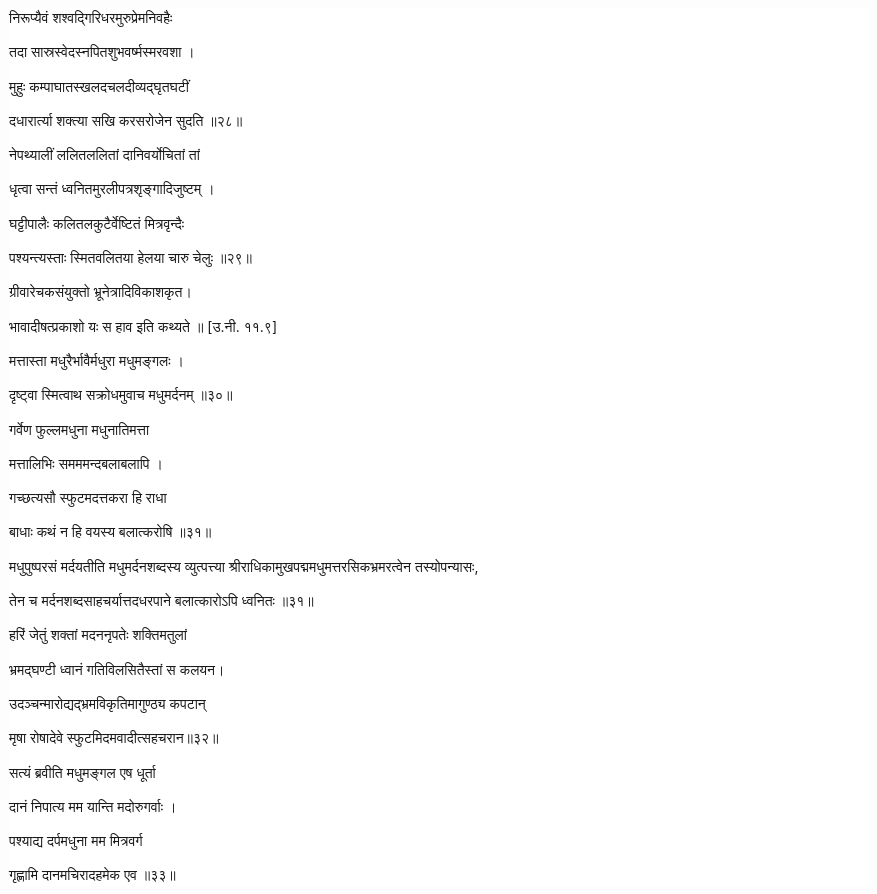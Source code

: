

निरूप्यैवं शश्वद्गिरिधरमुरुप्रेमनिवहैः

तदा सास्रस्वेदस्नपितशुभवर्ष्मस्मरवशा ।

मुहुः कम्पाघातस्खलदचलदीव्यद्घृतघटीं

दधारार्त्या शक्त्या सखि करसरोजेन सुदति ॥२८॥



नेपथ्यालीं ललितललितां दानिवर्योचितां तां

धृत्वा सन्तं ध्वनितमुरलीपत्रशृङ्गादिजुष्टम् ।

घट्टीपालैः कलितलकुटैर्वेष्टितं मित्रवृन्दैः

पश्यन्त्यस्ताः स्मितवलितया हेलया चारु चेलुः ॥२९॥



ग्रीवारेचकसंयुक्तो भ्रूनेत्रादिविकाशकृत।

भावादीषत्प्रकाशो यः स हाव इति कथ्यते ॥ \[उ.नी. ११.९\]



मत्तास्ता मधुरैर्भावैर्मधुरा मधुमङ्गलः ।

दृष्ट्वा स्मित्वाथ सक्रोधमुवाच मधुमर्दनम् ॥३०॥



गर्वेण फुल्लमधुना मधुनातिमत्ता

मत्तालिभिः समममन्दबलाबलापि ।

गच्छत्यसौ स्फुटमदत्तकरा हि राधा

बाधाः कथं न हि वयस्य बलात्करोषि ॥३१॥



मधुपुष्परसं मर्दयतीति मधुमर्दनशब्दस्य व्युत्पत्त्या श्रीराधिकामुखपद्ममधुमत्तरसिकभ्रमरत्वेन तस्योपन्यासः,

तेन च मर्दनशब्दसाहचर्यात्तदधरपाने बलात्कारोऽपि ध्वनितः ॥३१॥



हरिं जेतुं शक्तां मदननृपतेः शक्तिमतुलां

भ्रमद्घण्टी ध्वानं गतिविलसितैस्तां स कलयन।

उदञ्चन्मारोद्यद्भ्रमविकृतिमागुण्ठ्य कपटान्

मृषा रोषादेवे स्फुटमिदमवादीत्सहचरान॥३२॥



सत्यं ब्रवीति मधुमङ्गल एष धूर्ता

दानं निपात्य मम यान्ति मदोरुगर्वाः ।

पश्याद्य दर्पमधुना मम मित्रवर्ग

गृह्णामि दानमचिरादहमेक एव ॥३३॥

